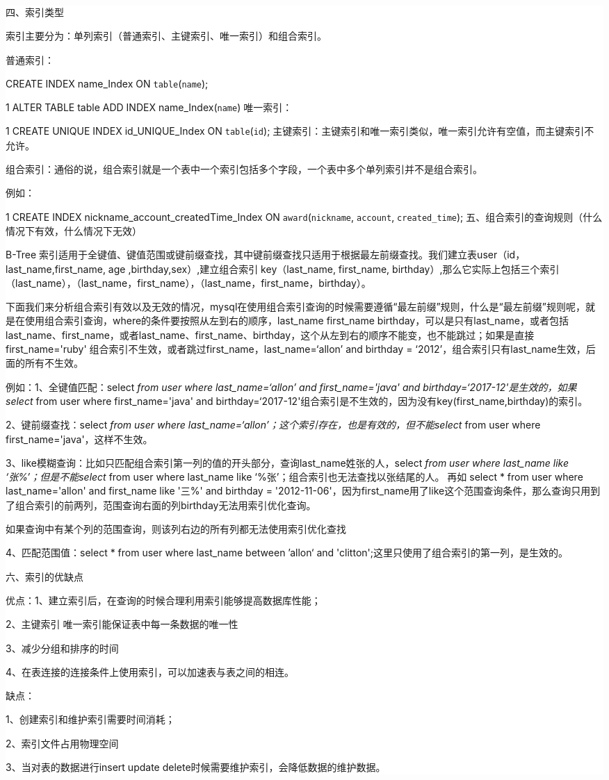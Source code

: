 四、索引类型

索引主要分为：单列索引（普通索引、主键索引、唯一索引）和组合索引。

普通索引：

CREATE INDEX name\_Index ON `table`\(`name`\);

1 ALTER TABLE table ADD INDEX name\_Index\(`name`\) 唯一索引：

1 CREATE UNIQUE INDEX id\_UNIQUE\_Index ON `table`\(`id`\); 主键索引：主键索引和唯一索引类似，唯一索引允许有空值，而主键索引不允许。

组合索引：通俗的说，组合索引就是一个表中一个索引包括多个字段，一个表中多个单列索引并不是组合索引。

例如：

1 CREATE INDEX nickname\_account\_createdTime\_Index ON `award`\(`nickname`, `account`, `created_time`\); 五、组合索引的查询规则（什么情况下有效，什么情况下无效）

B-Tree 索引适用于全键值、键值范围或键前缀查找，其中键前缀查找只适用于根据最左前缀查找。我们建立表user（id，last\_name,first\_name, age ,birthday,sex）,建立组合索引 key（last\_name, first\_name, birthday）,那么它实际上包括三个索引（last\_name），（last\_name，first\_name），（last\_name，first\_name，birthday）。

下面我们来分析组合索引有效以及无效的情况，mysql在使用组合索引查询的时候需要遵循“最左前缀”规则，什么是“最左前缀”规则呢，就是在使用组合索引查询，where的条件要按照从左到右的顺序，last\_name first\_name birthday，可以是只有last\_name，或者包括last\_name、first\_name，或者last\_name、first\_name、birthday，这个从左到右的顺序不能变，也不能跳过；如果是直接first\_name='ruby' 组合索引不生效，或者跳过first\_name，last\_name=‘allon’ and birthday = ‘2012’，组合索引只有last\_name生效，后面的所有不生效。

例如：1、全键值匹配：select  _from user where last\_name=‘allon’ and first\_name='java' and birthday=‘2017-12'是生效的，如果 select_  from user where first\_name='java' and birthday=‘2017-12'组合索引是不生效的，因为没有key\(first\_name,birthday\)的索引。

2、键前缀查找：select  _from user where last\_name=‘allon’；这个索引存在，也是有效的，但不能select_  from user where first\_name='java'，这样不生效。

3、like模糊查询：比如只匹配组合索引第一列的值的开头部分，查询last\_name姓张的人，select  _from user where last\_name like ‘张%’；但是不能select_  from user where last\_name like ‘%张’；组合索引也无法查找以张结尾的人。 再如 select \* from user where last\_name='allon' and first\_name like '三%' and birthday = '2012-11-06'，因为first\_name用了like这个范围查询条件，那么查询只用到了组合索引的前两列，范围查询右面的列birthday无法用索引优化查询。

如果查询中有某个列的范围查询，则该列右边的所有列都无法使用索引优化查找

4、匹配范围值：select \* from user where last\_name between ’allon‘ and 'clitton';这里只使用了组合索引的第一列，是生效的。

六、索引的优缺点

优点：1、建立索引后，在查询的时候合理利用索引能够提高数据库性能；

2、主键索引 唯一索引能保证表中每一条数据的唯一性

3、减少分组和排序的时间

4、在表连接的连接条件上使用索引，可以加速表与表之间的相连。

缺点：

1、创建索引和维护索引需要时间消耗；

2、索引文件占用物理空间

3、当对表的数据进行insert update delete时候需要维护索引，会降低数据的维护数据。
